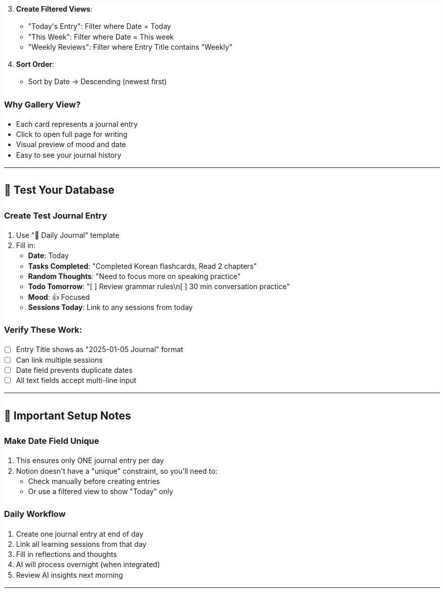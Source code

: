 3. **Create Filtered Views**:
   - "Today's Entry": Filter where Date = Today
   - "This Week": Filter where Date = This week
   - "Weekly Reviews": Filter where Entry Title contains "Weekly"

4. **Sort Order**:
   - Sort by Date → Descending (newest first)

### Why Gallery View?
- Each card represents a journal entry
- Click to open full page for writing
- Visual preview of mood and date
- Easy to see your journal history

---

## 🧪 Test Your Database

### Create Test Journal Entry
1. Use "📝 Daily Journal" template
2. Fill in:
   - **Date**: Today
   - **Tasks Completed**: "Completed Korean flashcards, Read 2 chapters"
   - **Random Thoughts**: "Need to focus more on speaking practice"
   - **Todo Tomorrow**: "[ ] Review grammar rules\n[ ] 30 min conversation practice"
   - **Mood**: 👍 Focused
   - **Sessions Today**: Link to any sessions from today

### Verify These Work:
- [ ] Entry Title shows as "2025-01-05 Journal" format
- [ ] Can link multiple sessions
- [ ] Date field prevents duplicate dates
- [ ] All text fields accept multi-line input

---

## 🎯 Important Setup Notes

### Make Date Field Unique
1. This ensures only ONE journal entry per day
2. Notion doesn't have a "unique" constraint, so you'll need to:
   - Check manually before creating entries
   - Or use a filtered view to show "Today" only

### Daily Workflow
1. Create one journal entry at end of day
2. Link all learning sessions from that day
3. Fill in reflections and thoughts
4. AI will process overnight (when integrated)
5. Review AI insights next morning

---